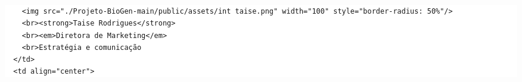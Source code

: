         <img src="./Projeto-BioGen-main/public/assets/int taise.png" width="100" style="border-radius: 50%"/>
        <br><strong>Taise Rodrigues</strong>
        <br><em>Diretora de Marketing</em>
        <br>Estratégia e comunicação
      </td>
      <td align="center">